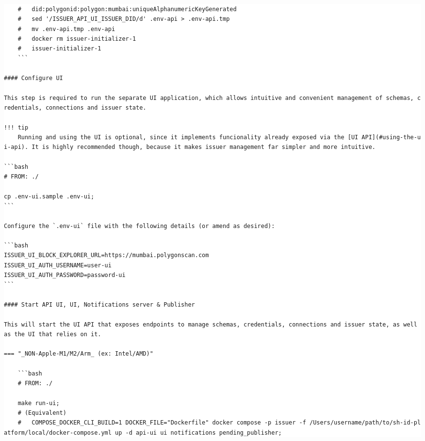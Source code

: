         #   did:polygonid:polygon:mumbai:uniqueAlphanumericKeyGenerated
        #   sed '/ISSUER_API_UI_ISSUER_DID/d' .env-api > .env-api.tmp
        #   mv .env-api.tmp .env-api
        #   docker rm issuer-initializer-1
        #   issuer-initializer-1
        ```

    #### Configure UI

    This step is required to run the separate UI application, which allows intuitive and convenient management of schemas, credentials, connections and issuer state.

    !!! tip
        Running and using the UI is optional, since it implements funcionality already exposed via the [UI API](#using-the-ui-api). It is highly recommended though, because it makes issuer management far simpler and more intuitive.

    ```bash
    # FROM: ./

    cp .env-ui.sample .env-ui;
    ```

    Configure the `.env-ui` file with the following details (or amend as desired):

    ```bash
    ISSUER_UI_BLOCK_EXPLORER_URL=https://mumbai.polygonscan.com
    ISSUER_UI_AUTH_USERNAME=user-ui
    ISSUER_UI_AUTH_PASSWORD=password-ui
    ```

    #### Start API UI, UI, Notifications server & Publisher

    This will start the UI API that exposes endpoints to manage schemas, credentials, connections and issuer state, as well as the UI that relies on it.

    === "_NON-Apple-M1/M2/Arm_ (ex: Intel/AMD)"

        ```bash
        # FROM: ./

        make run-ui;
        # (Equivalent)
        #   COMPOSE_DOCKER_CLI_BUILD=1 DOCKER_FILE="Dockerfile" docker compose -p issuer -f /Users/username/path/to/sh-id-platform/local/docker-compose.yml up -d api-ui ui notifications pending_publisher;
